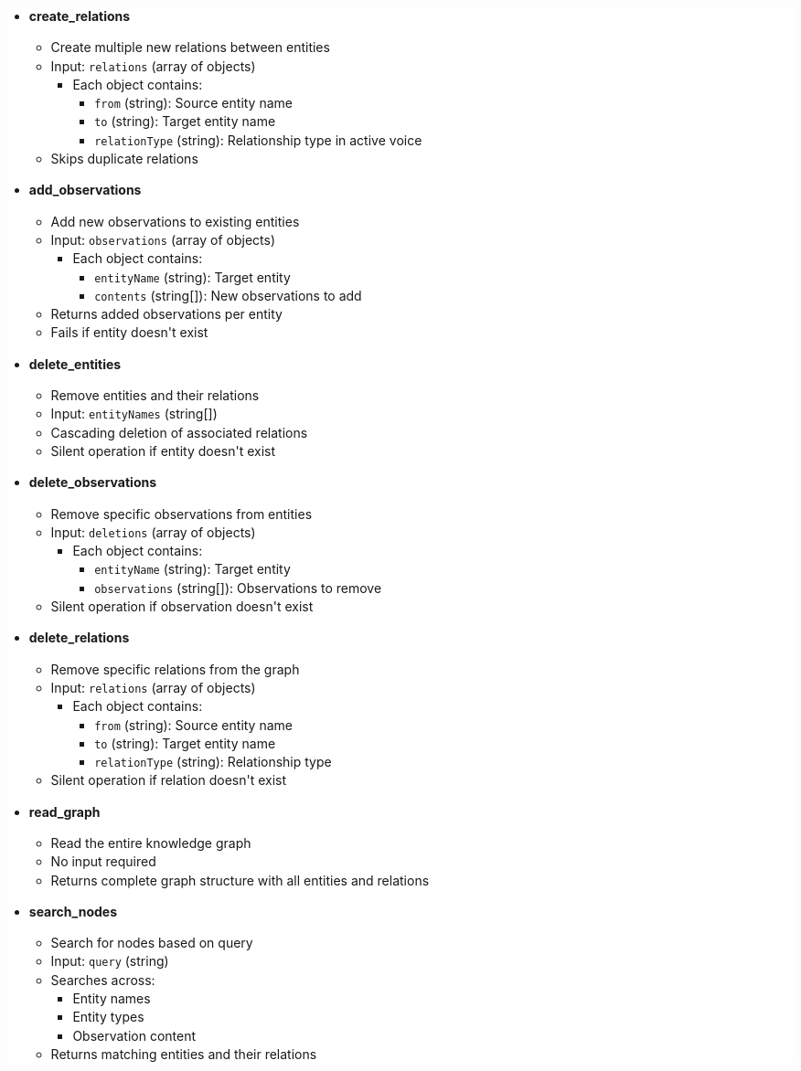 - **create_relations**
  - Create multiple new relations between entities
  - Input: `relations` (array of objects)
    - Each object contains:
      - `from` (string): Source entity name
      - `to` (string): Target entity name
      - `relationType` (string): Relationship type in active voice
  - Skips duplicate relations

- **add_observations**
  - Add new observations to existing entities
  - Input: `observations` (array of objects)
    - Each object contains:
      - `entityName` (string): Target entity
      - `contents` (string[]): New observations to add
  - Returns added observations per entity
  - Fails if entity doesn't exist

- **delete_entities**
  - Remove entities and their relations
  - Input: `entityNames` (string[])
  - Cascading deletion of associated relations
  - Silent operation if entity doesn't exist

- **delete_observations**
  - Remove specific observations from entities
  - Input: `deletions` (array of objects)
    - Each object contains:
      - `entityName` (string): Target entity
      - `observations` (string[]): Observations to remove
  - Silent operation if observation doesn't exist

- **delete_relations**
  - Remove specific relations from the graph
  - Input: `relations` (array of objects)
    - Each object contains:
      - `from` (string): Source entity name
      - `to` (string): Target entity name
      - `relationType` (string): Relationship type
  - Silent operation if relation doesn't exist

- **read_graph**
  - Read the entire knowledge graph
  - No input required
  - Returns complete graph structure with all entities and relations

- **search_nodes**
  - Search for nodes based on query
  - Input: `query` (string)
  - Searches across:
    - Entity names
    - Entity types
    - Observation content
  - Returns matching entities and their relations
